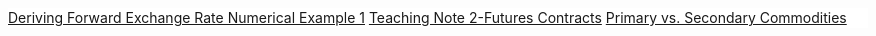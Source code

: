 
[Deriving Forward Exchange Rate Numerical Example 1](Deriving%20Forward%20Exchange%20Rate%20Numerical%20Example%201.md)
[Teaching Note 2-Futures Contracts](Teaching%20Note%202-Futures%20Contracts.md)
[Primary vs. Secondary Commodities](Primary%20vs.%20Secondary%20Commodities.md)
